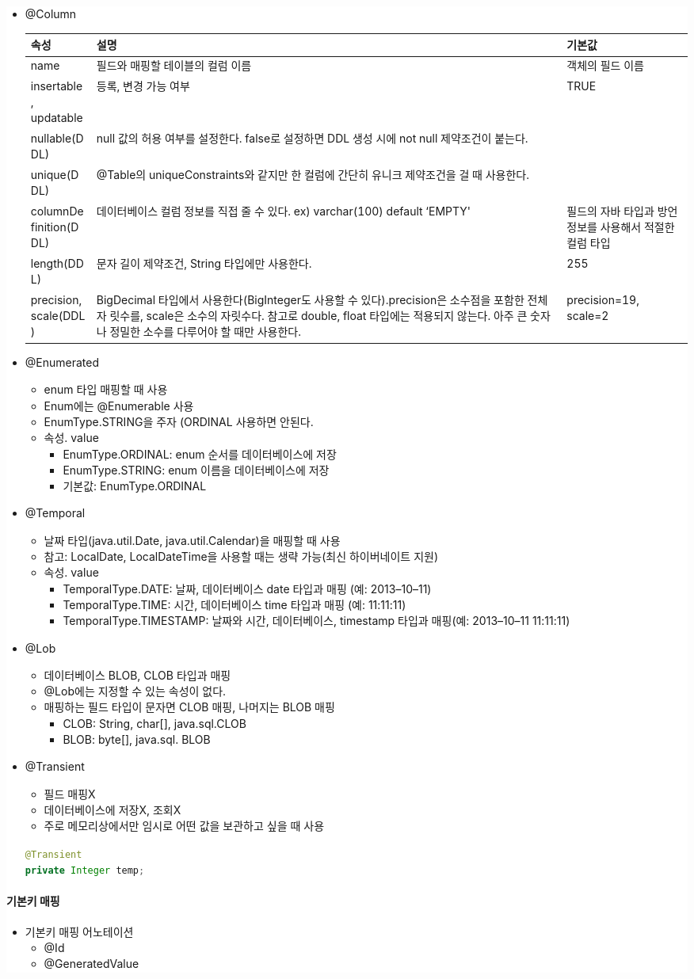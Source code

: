 - @Column
  
  |속성|설명|기본값|
  |---|---|---|
  |name|필드와 매핑할 테이블의 컬럼 이름|객체의 필드 이름|
  |insertable, updatable|등록, 변경 가능 여부|TRUE|
  |nullable(DDL)|null 값의 허용 여부를 설정한다. false로 설정하면 DDL 생성 시에 not null 제약조건이 붙는다.|
  |unique(DDL)|@Table의 uniqueConstraints와 같지만 한 컬럼에 간단히 유니크 제약조건을 걸 때 사용한다.
  |columnDefinition(DDL)|데이터베이스 컬럼 정보를 직접 줄 수 있다. ex) varchar(100) default ‘EMPTY'|필드의 자바 타입과 방언 정보를 사용해서 적절한 컬럼 타입|
  |length(DDL)|문자 길이 제약조건, String 타입에만 사용한다.|255|
  |precision, scale(DDL)|BigDecimal 타입에서 사용한다(BigInteger도 사용할 수 있다).precision은 소수점을 포함한 전체 자 릿수를, scale은 소수의 자릿수다. 참고로 double, float 타입에는 적용되지 않는다. 아주 큰 숫자나 정밀한 소수를 다루어야 할 때만 사용한다.|precision=19, scale=2|

- @Enumerated
  - enum 타입 매핑할 때 사용
  - Enum에는 @Enumerable 사용
  - EnumType.STRING을 주자 (ORDINAL 사용하면 안된다.
  - 속성. value
    - EnumType.ORDINAL: enum 순서를 데이터베이스에 저장
    - EnumType.STRING: enum 이름을 데이터베이스에 저장 
    - 기본값: EnumType.ORDINAL

- @Temporal
  - 날짜 타입(java.util.Date, java.util.Calendar)을 매핑할 때 사용
  - 참고: LocalDate, LocalDateTime을 사용할 때는 생략 가능(최신 하이버네이트 지원) 
  - 속성. value
    - TemporalType.DATE: 날짜, 데이터베이스 date 타입과 매핑 (예: 2013–10–11) 
    - TemporalType.TIME: 시간, 데이터베이스 time 타입과 매핑 (예: 11:11:11) 
    - TemporalType.TIMESTAMP: 날짜와 시간, 데이터베이스, timestamp 타입과 매핑(예: 2013–10–11 11:11:11) 

- @Lob
  - 데이터베이스 BLOB, CLOB 타입과 매핑 
  - @Lob에는 지정할 수 있는 속성이 없다. 
  - 매핑하는 필드 타입이 문자면 CLOB 매핑, 나머지는 BLOB 매핑
    - CLOB: String, char[], java.sql.CLOB 
    - BLOB: byte[], java.sql. BLOB 

- @Transient
  - 필드 매핑X 
  - 데이터베이스에 저장X, 조회X 
  - 주로 메모리상에서만 임시로 어떤 값을 보관하고 싶을 때 사용
  
  ```java
  @Transient
  private Integer temp; 
  ```

#### 기본키 매핑

- 기본키 매핑 어노테이션
  - @Id
  - @GeneratedValue
